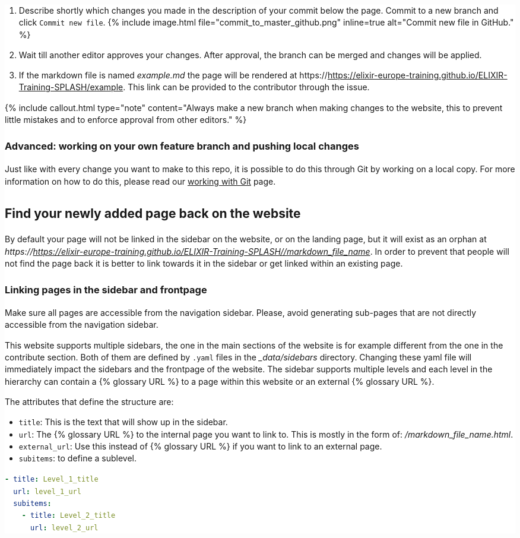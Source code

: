 1. Describe shortly which changes you made in the description of your commit below the page. Commit to a new branch and click `Commit new file`.
     {% include image.html file="commit_to_master_github.png" inline=true alt="Commit new file in GitHub." %}

1. Wait till another editor approves your changes. After approval, the branch can be merged and changes will be applied.

1. If the markdown file is named *example.md* the page will be rendered at https://https://elixir-europe-training.github.io/ELIXIR-Training-SPLASH/example. This link can be provided to the contributor through the issue.

{% include callout.html type="note" content="Always make a new branch when making changes to the website, this to prevent little mistakes and to enforce approval from other editors." %}

### Advanced: working on your own feature branch and pushing local changes

Just like with every change you want to make to this repo, it is possible to do this through Git by working on a local copy. For more information on how to do this, please read our [working with Git](working_with_git) page.


## Find your newly added page back on the website

By default your page will not be linked in the sidebar on the website, or on the landing page, but it will exist as an orphan at *https://https://elixir-europe-training.github.io/ELIXIR-Training-SPLASH//markdown_file_name*. In order to prevent that people will not find the page back it is better to link towards it in the sidebar or get linked within an existing page. 

### Linking pages in the sidebar and frontpage

Make sure all pages are accessible from the navigation sidebar. Please, avoid generating sub-pages that are not directly accessible from the navigation sidebar.

This website supports multiple sidebars, the one in the main sections of the website is for example different from the one in the contribute section. Both of them are defined by `.yaml` files in the *_data/sidebars* directory. Changing these yaml file will immediately impact the sidebars and the frontpage of the website. The sidebar supports multiple levels and each level in the hierarchy can contain a {% glossary URL %} to a page within this website or an external {% glossary URL %}.

The attributes that define the structure are:
- `title`: This is the text that will show up in the sidebar.
- `url`: The {% glossary URL %} to the internal page you want to link to. This is mostly in the form of: */markdown_file_name.html*.
- `external_url`: Use this instead of {% glossary URL %} if you want to link to an external page.
- `subitems`: to define a sublevel.

```yaml
- title: Level_1_title
  url: level_1_url
  subitems:
    - title: Level_2_title
      url: level_2_url
```
